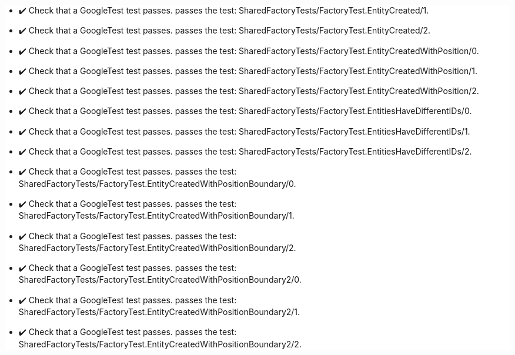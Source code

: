

+ :heavy_check_mark:  Check that a GoogleTest test passes.
    passes the test: SharedFactoryTests/FactoryTest.EntityCreated/1.



+ :heavy_check_mark:  Check that a GoogleTest test passes.
    passes the test: SharedFactoryTests/FactoryTest.EntityCreated/2.



+ :heavy_check_mark:  Check that a GoogleTest test passes.
    passes the test: SharedFactoryTests/FactoryTest.EntityCreatedWithPosition/0.



+ :heavy_check_mark:  Check that a GoogleTest test passes.
    passes the test: SharedFactoryTests/FactoryTest.EntityCreatedWithPosition/1.



+ :heavy_check_mark:  Check that a GoogleTest test passes.
    passes the test: SharedFactoryTests/FactoryTest.EntityCreatedWithPosition/2.



+ :heavy_check_mark:  Check that a GoogleTest test passes.
    passes the test: SharedFactoryTests/FactoryTest.EntitiesHaveDifferentIDs/0.



+ :heavy_check_mark:  Check that a GoogleTest test passes.
    passes the test: SharedFactoryTests/FactoryTest.EntitiesHaveDifferentIDs/1.



+ :heavy_check_mark:  Check that a GoogleTest test passes.
    passes the test: SharedFactoryTests/FactoryTest.EntitiesHaveDifferentIDs/2.



+ :heavy_check_mark:  Check that a GoogleTest test passes.
    passes the test: SharedFactoryTests/FactoryTest.EntityCreatedWithPositionBoundary/0.



+ :heavy_check_mark:  Check that a GoogleTest test passes.
    passes the test: SharedFactoryTests/FactoryTest.EntityCreatedWithPositionBoundary/1.



+ :heavy_check_mark:  Check that a GoogleTest test passes.
    passes the test: SharedFactoryTests/FactoryTest.EntityCreatedWithPositionBoundary/2.



+ :heavy_check_mark:  Check that a GoogleTest test passes.
    passes the test: SharedFactoryTests/FactoryTest.EntityCreatedWithPositionBoundary2/0.



+ :heavy_check_mark:  Check that a GoogleTest test passes.
    passes the test: SharedFactoryTests/FactoryTest.EntityCreatedWithPositionBoundary2/1.



+ :heavy_check_mark:  Check that a GoogleTest test passes.
    passes the test: SharedFactoryTests/FactoryTest.EntityCreatedWithPositionBoundary2/2.
